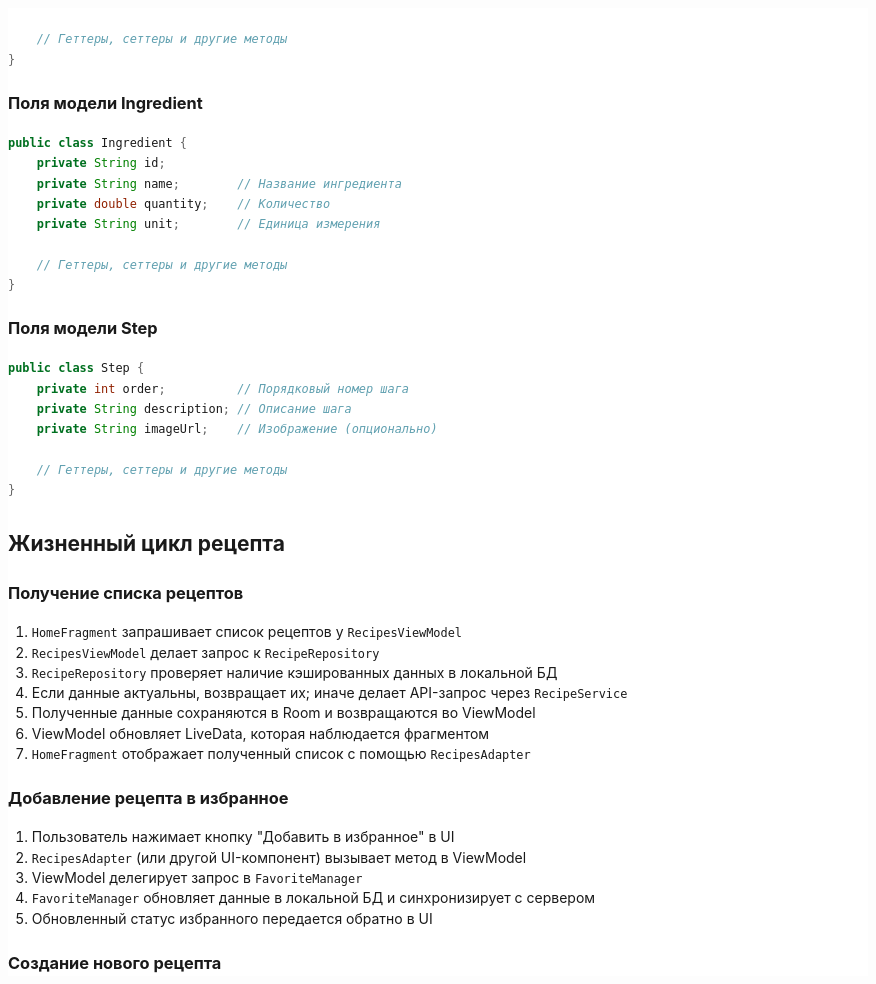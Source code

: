 ```java
    
    // Геттеры, сеттеры и другие методы
}
```

### Поля модели Ingredient

```java
public class Ingredient {
    private String id;
    private String name;        // Название ингредиента
    private double quantity;    // Количество
    private String unit;        // Единица измерения
    
    // Геттеры, сеттеры и другие методы
}
```

### Поля модели Step

```java
public class Step {
    private int order;          // Порядковый номер шага
    private String description; // Описание шага
    private String imageUrl;    // Изображение (опционально)
    
    // Геттеры, сеттеры и другие методы
}
```

## Жизненный цикл рецепта

### Получение списка рецептов

1. `HomeFragment` запрашивает список рецептов у `RecipesViewModel`
2. `RecipesViewModel` делает запрос к `RecipeRepository`
3. `RecipeRepository` проверяет наличие кэшированных данных в локальной БД
4. Если данные актуальны, возвращает их; иначе делает API-запрос через `RecipeService`
5. Полученные данные сохраняются в Room и возвращаются во ViewModel
6. ViewModel обновляет LiveData, которая наблюдается фрагментом
7. `HomeFragment` отображает полученный список с помощью `RecipesAdapter`

### Добавление рецепта в избранное

1. Пользователь нажимает кнопку "Добавить в избранное" в UI
2. `RecipesAdapter` (или другой UI-компонент) вызывает метод в ViewModel
3. ViewModel делегирует запрос в `FavoriteManager`
4. `FavoriteManager` обновляет данные в локальной БД и синхронизирует с сервером
5. Обновленный статус избранного передается обратно в UI

### Создание нового рецепта
